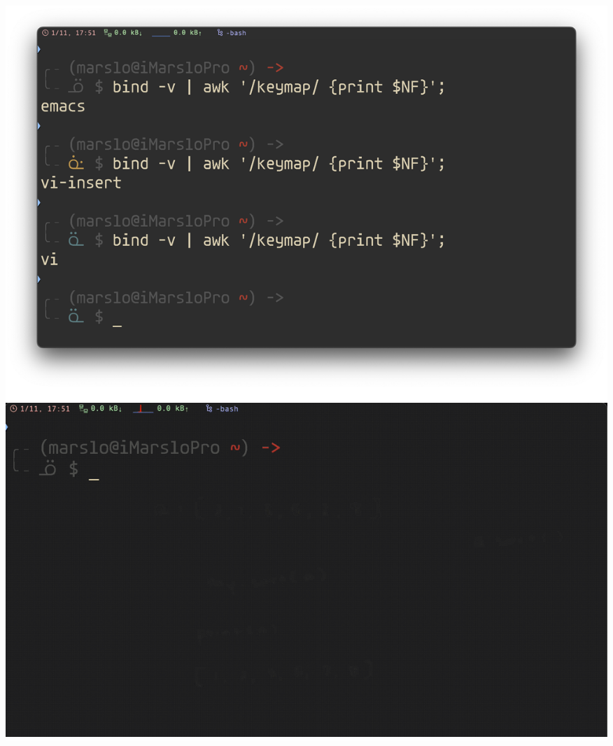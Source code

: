 ![bash show-mode-in-prompt](../../screenshot/shell/bash-bind-show-mode-in-prompt.png)

![bash show-mode-in-prompt](../../screenshot/shell/bash-bind-show-mode-in-prompt.gif)

